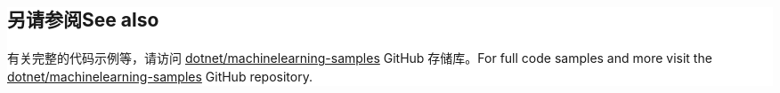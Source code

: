 ## <a name="see-also"></a><span data-ttu-id="cbb40-210">另请参阅</span><span class="sxs-lookup"><span data-stu-id="cbb40-210">See also</span></span>

<span data-ttu-id="cbb40-211">有关完整的代码示例等，请访问 [dotnet/machinelearning-samples](https://github.com/dotnet/machinelearning-samples/tree/main#automate-mlnet-models-generation-preview-state) GitHub 存储库。</span><span class="sxs-lookup"><span data-stu-id="cbb40-211">For full code samples and more visit the [dotnet/machinelearning-samples](https://github.com/dotnet/machinelearning-samples/tree/main#automate-mlnet-models-generation-preview-state) GitHub repository.</span></span>
